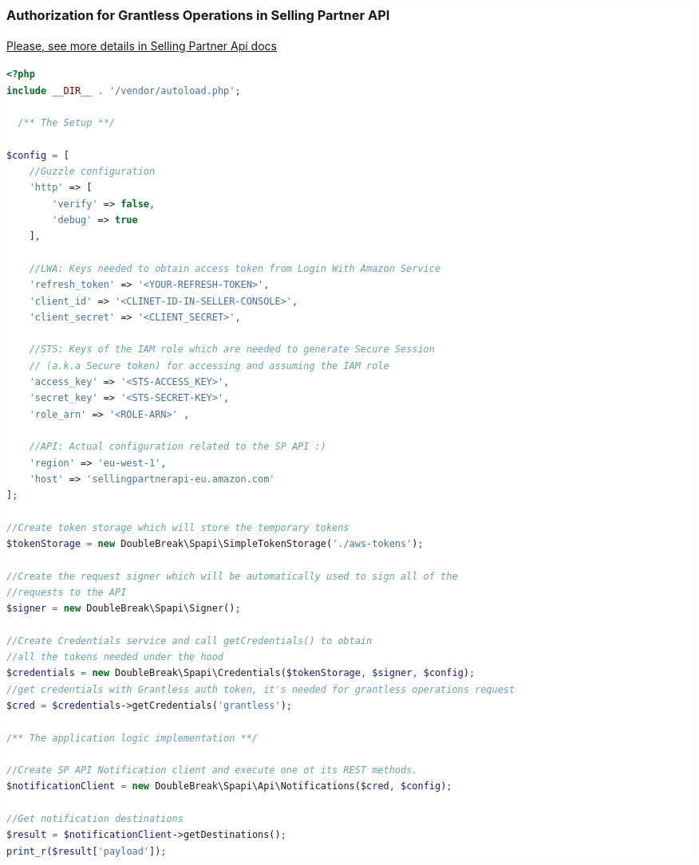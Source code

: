 ### Authorization for Grantless Operations in Selling Partner API

[Please, see more details in Selling Partner Api docs](https://github.com/amzn/selling-partner-api-docs/blob/main/guides/developer-guide/SellingPartnerApiDeveloperGuide.md#grantless-operations-1)

```php
<?php
include __DIR__ . '/vendor/autoload.php';

  /** The Setup **/

$config = [
    //Guzzle configuration
    'http' => [
        'verify' => false,
        'debug' => true
    ],

    //LWA: Keys needed to obtain access token from Login With Amazon Service
    'refresh_token' => '<YOUR-REFRESH-TOKEN>',
    'client_id' => '<CLINET-ID-IN-SELLER-CONSOLE>',
    'client_secret' => '<CLIENT_SECRET>',

    //STS: Keys of the IAM role which are needed to generate Secure Session
    // (a.k.a Secure token) for accessing and assuming the IAM role
    'access_key' => '<STS-ACCESS_KEY>',
    'secret_key' => '<STS-SECRET-KEY>',
    'role_arn' => '<ROLE-ARN>' ,

    //API: Actual configuration related to the SP API :)
    'region' => 'eu-west-1',
    'host' => 'sellingpartnerapi-eu.amazon.com'
];

//Create token storage which will store the temporary tokens
$tokenStorage = new DoubleBreak\Spapi\SimpleTokenStorage('./aws-tokens');

//Create the request signer which will be automatically used to sign all of the
//requests to the API
$signer = new DoubleBreak\Spapi\Signer();

//Create Credentials service and call getCredentials() to obtain
//all the tokens needed under the hood
$credentials = new DoubleBreak\Spapi\Credentials($tokenStorage, $signer, $config);
//get credentials with Grantless auth token, it's needed for grantless operations request
$cred = $credentials->getCredentials('grantless');

/** The application logic implementation **/

//Create SP API Notification client and execute one ot its REST methods.
$notificationClient = new DoubleBreak\Spapi\Api\Notifications($cred, $config);

//Get notification destinations
$result = $notificationClient->getDestinations();
print_r($result['payload']);
```